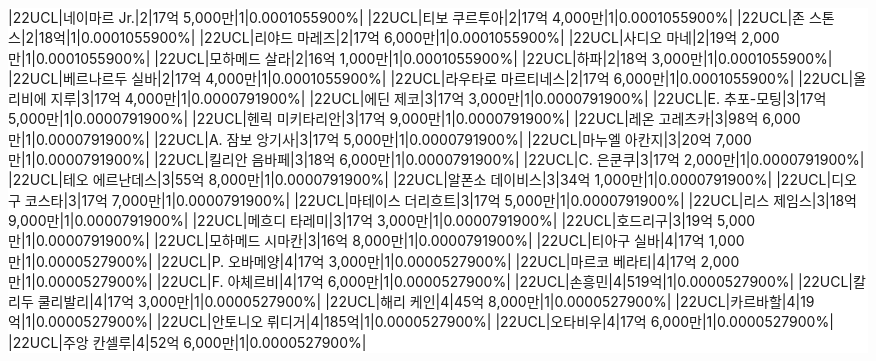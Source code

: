 |22UCL|네이마르 Jr.|2|17억 5,000만|1|0.0001055900%|
|22UCL|티보 쿠르투아|2|17억 4,000만|1|0.0001055900%|
|22UCL|존 스톤스|2|18억|1|0.0001055900%|
|22UCL|리야드 마레즈|2|17억 6,000만|1|0.0001055900%|
|22UCL|사디오 마네|2|19억 2,000만|1|0.0001055900%|
|22UCL|모하메드 살라|2|16억 1,000만|1|0.0001055900%|
|22UCL|하파|2|18억 3,000만|1|0.0001055900%|
|22UCL|베르나르두 실바|2|17억 4,000만|1|0.0001055900%|
|22UCL|라우타로 마르티네스|2|17억 6,000만|1|0.0001055900%|
|22UCL|올리비에 지루|3|17억 4,000만|1|0.0000791900%|
|22UCL|에딘 제코|3|17억 3,000만|1|0.0000791900%|
|22UCL|E. 추포-모팅|3|17억 5,000만|1|0.0000791900%|
|22UCL|헨릭 미키타리안|3|17억 9,000만|1|0.0000791900%|
|22UCL|레온 고레츠카|3|98억 6,000만|1|0.0000791900%|
|22UCL|A. 잠보 앙기사|3|17억 5,000만|1|0.0000791900%|
|22UCL|마누엘 아칸지|3|20억 7,000만|1|0.0000791900%|
|22UCL|킬리안 음바페|3|18억 6,000만|1|0.0000791900%|
|22UCL|C. 은쿤쿠|3|17억 2,000만|1|0.0000791900%|
|22UCL|테오 에르난데스|3|55억 8,000만|1|0.0000791900%|
|22UCL|알폰소 데이비스|3|34억 1,000만|1|0.0000791900%|
|22UCL|디오구 코스타|3|17억 7,000만|1|0.0000791900%|
|22UCL|마테이스 더리흐트|3|17억 5,000만|1|0.0000791900%|
|22UCL|리스 제임스|3|18억 9,000만|1|0.0000791900%|
|22UCL|메흐디 타레미|3|17억 3,000만|1|0.0000791900%|
|22UCL|호드리구|3|19억 5,000만|1|0.0000791900%|
|22UCL|모하메드 시마칸|3|16억 8,000만|1|0.0000791900%|
|22UCL|티아구 실바|4|17억 1,000만|1|0.0000527900%|
|22UCL|P. 오바메양|4|17억 3,000만|1|0.0000527900%|
|22UCL|마르코 베라티|4|17억 2,000만|1|0.0000527900%|
|22UCL|F. 아체르비|4|17억 6,000만|1|0.0000527900%|
|22UCL|손흥민|4|519억|1|0.0000527900%|
|22UCL|칼리두 쿨리발리|4|17억 3,000만|1|0.0000527900%|
|22UCL|해리 케인|4|45억 8,000만|1|0.0000527900%|
|22UCL|카르바할|4|19억|1|0.0000527900%|
|22UCL|안토니오 뤼디거|4|185억|1|0.0000527900%|
|22UCL|오타비우|4|17억 6,000만|1|0.0000527900%|
|22UCL|주앙 칸셀루|4|52억 6,000만|1|0.0000527900%|